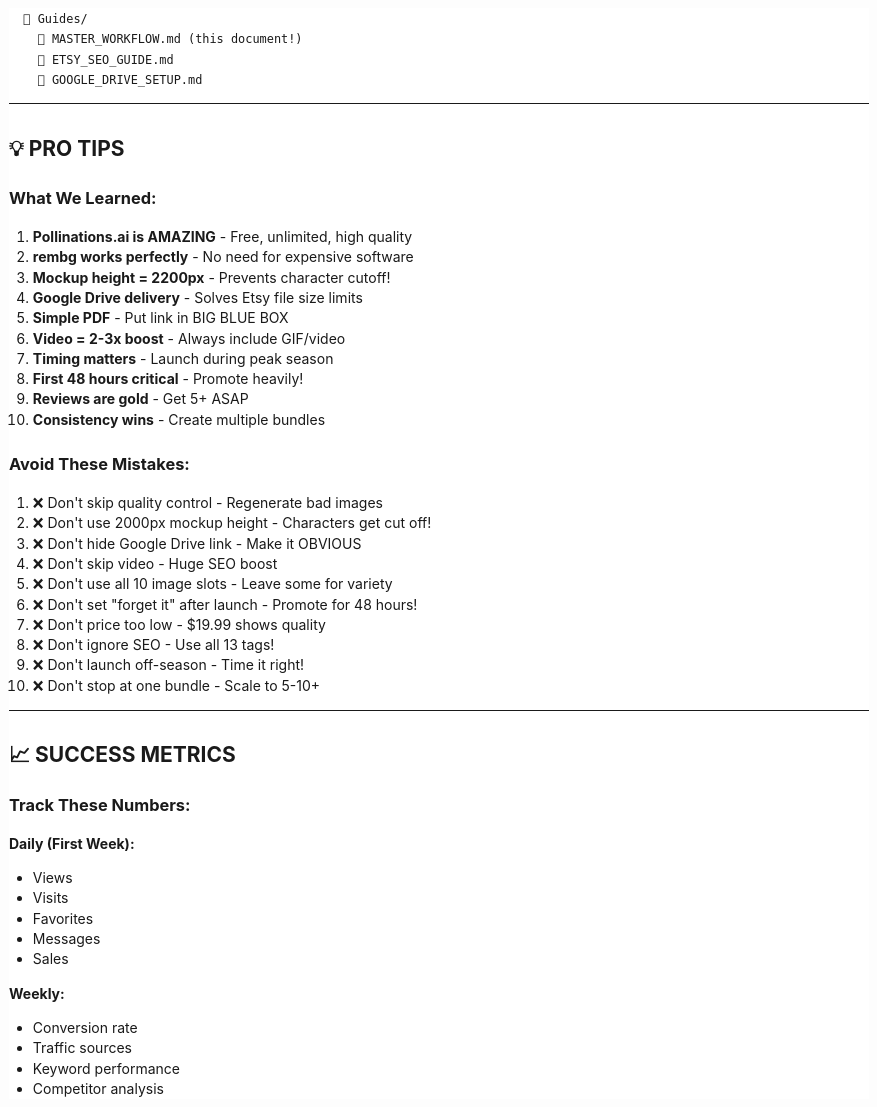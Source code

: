 ```
  📁 Guides/
    📄 MASTER_WORKFLOW.md (this document!)
    📄 ETSY_SEO_GUIDE.md
    📄 GOOGLE_DRIVE_SETUP.md
```

---

## 💡 PRO TIPS

### What We Learned:

1. **Pollinations.ai is AMAZING** - Free, unlimited, high quality
2. **rembg works perfectly** - No need for expensive software
3. **Mockup height = 2200px** - Prevents character cutoff!
4. **Google Drive delivery** - Solves Etsy file size limits
5. **Simple PDF** - Put link in BIG BLUE BOX
6. **Video = 2-3x boost** - Always include GIF/video
7. **Timing matters** - Launch during peak season
8. **First 48 hours critical** - Promote heavily!
9. **Reviews are gold** - Get 5+ ASAP
10. **Consistency wins** - Create multiple bundles

### Avoid These Mistakes:

1. ❌ Don't skip quality control - Regenerate bad images
2. ❌ Don't use 2000px mockup height - Characters get cut off!
3. ❌ Don't hide Google Drive link - Make it OBVIOUS
4. ❌ Don't skip video - Huge SEO boost
5. ❌ Don't use all 10 image slots - Leave some for variety
6. ❌ Don't set "forget it" after launch - Promote for 48 hours!
7. ❌ Don't price too low - $19.99 shows quality
8. ❌ Don't ignore SEO - Use all 13 tags!
9. ❌ Don't launch off-season - Time it right!
10. ❌ Don't stop at one bundle - Scale to 5-10+

---

## 📈 SUCCESS METRICS

### Track These Numbers:

**Daily (First Week):**
- Views
- Visits
- Favorites
- Messages
- Sales

**Weekly:**
- Conversion rate
- Traffic sources
- Keyword performance
- Competitor analysis
